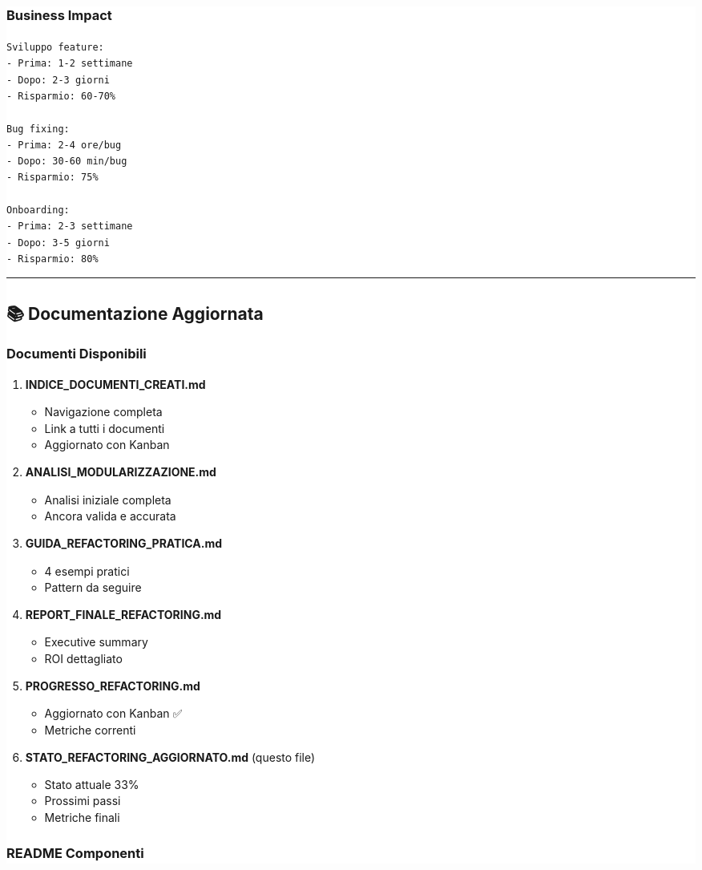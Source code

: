 ### Business Impact

```
Sviluppo feature:
- Prima: 1-2 settimane
- Dopo: 2-3 giorni
- Risparmio: 60-70%

Bug fixing:
- Prima: 2-4 ore/bug
- Dopo: 30-60 min/bug
- Risparmio: 75%

Onboarding:
- Prima: 2-3 settimane
- Dopo: 3-5 giorni
- Risparmio: 80%
```

---

## 📚 Documentazione Aggiornata

### Documenti Disponibili

1. **INDICE_DOCUMENTI_CREATI.md**
   - Navigazione completa
   - Link a tutti i documenti
   - Aggiornato con Kanban

2. **ANALISI_MODULARIZZAZIONE.md**
   - Analisi iniziale completa
   - Ancora valida e accurata

3. **GUIDA_REFACTORING_PRATICA.md**
   - 4 esempi pratici
   - Pattern da seguire

4. **REPORT_FINALE_REFACTORING.md**
   - Executive summary
   - ROI dettagliato

5. **PROGRESSO_REFACTORING.md**
   - Aggiornato con Kanban ✅
   - Metriche correnti

6. **STATO_REFACTORING_AGGIORNATO.md** (questo file)
   - Stato attuale 33%
   - Prossimi passi
   - Metriche finali

### README Componenti
